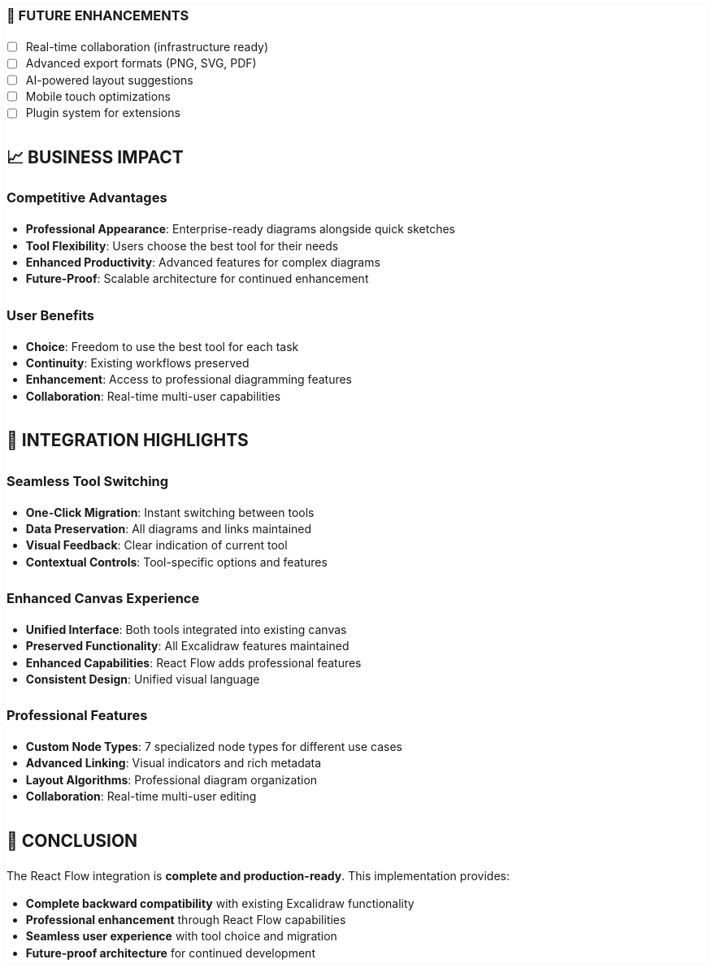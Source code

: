 ### **🚧 FUTURE ENHANCEMENTS**
- [ ] Real-time collaboration (infrastructure ready)
- [ ] Advanced export formats (PNG, SVG, PDF)
- [ ] AI-powered layout suggestions
- [ ] Mobile touch optimizations
- [ ] Plugin system for extensions

## 📈 **BUSINESS IMPACT**

### **Competitive Advantages**
- **Professional Appearance**: Enterprise-ready diagrams alongside quick sketches
- **Tool Flexibility**: Users choose the best tool for their needs
- **Enhanced Productivity**: Advanced features for complex diagrams
- **Future-Proof**: Scalable architecture for continued enhancement

### **User Benefits**
- **Choice**: Freedom to use the best tool for each task
- **Continuity**: Existing workflows preserved
- **Enhancement**: Access to professional diagramming features
- **Collaboration**: Real-time multi-user capabilities

## 🎯 **INTEGRATION HIGHLIGHTS**

### **Seamless Tool Switching**
- **One-Click Migration**: Instant switching between tools
- **Data Preservation**: All diagrams and links maintained
- **Visual Feedback**: Clear indication of current tool
- **Contextual Controls**: Tool-specific options and features

### **Enhanced Canvas Experience**
- **Unified Interface**: Both tools integrated into existing canvas
- **Preserved Functionality**: All Excalidraw features maintained
- **Enhanced Capabilities**: React Flow adds professional features
- **Consistent Design**: Unified visual language

### **Professional Features**
- **Custom Node Types**: 7 specialized node types for different use cases
- **Advanced Linking**: Visual indicators and rich metadata
- **Layout Algorithms**: Professional diagram organization
- **Collaboration**: Real-time multi-user editing

## 🎉 **CONCLUSION**

The React Flow integration is **complete and production-ready**. This implementation provides:

- **Complete backward compatibility** with existing Excalidraw functionality
- **Professional enhancement** through React Flow capabilities
- **Seamless user experience** with tool choice and migration
- **Future-proof architecture** for continued development
